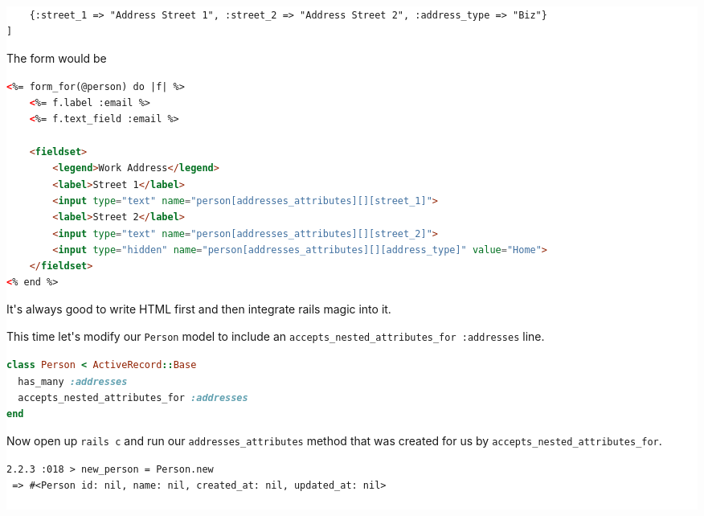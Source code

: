 ```
    {:street_1 => "Address Street 1", :street_2 => "Address Street 2", :address_type => "Biz"}
]
```
The form would be 
```html
<%= form_for(@person) do |f| %>
    <%= f.label :email %>
    <%= f.text_field :email %>
    
    <fieldset>
        <legend>Work Address</legend>
        <label>Street 1</label>
        <input type="text" name="person[addresses_attributes][][street_1]">
        <label>Street 2</label>
        <input type="text" name="person[addresses_attributes][][street_2]">
        <input type="hidden" name="person[addresses_attributes][][address_type]" value="Home">
    </fieldset>
<% end %>
```
It's always good to write HTML first and then integrate rails magic into it.


This time let's modify our `Person` model to include an `accepts_nested_attributes_for :addresses` line.

```ruby
class Person < ActiveRecord::Base
  has_many :addresses
  accepts_nested_attributes_for :addresses
end
```

Now open up `rails c` and run our `addresses_attributes` method that was created for us by `accepts_nested_attributes_for`.

```shell
2.2.3 :018 > new_person = Person.new
 => #<Person id: nil, name: nil, created_at: nil, updated_at: nil>

